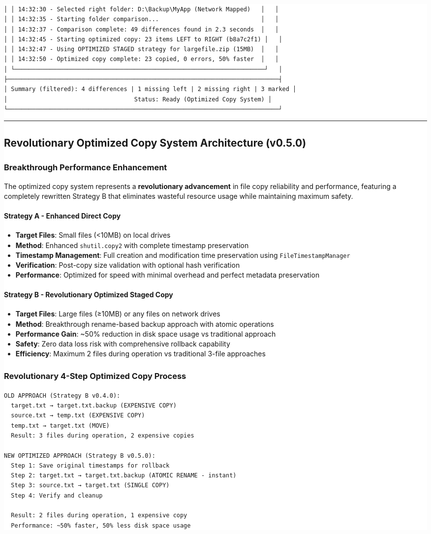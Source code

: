 ```
│ │ 14:32:30 - Selected right folder: D:\Backup\MyApp (Network Mapped)   │   │
│ │ 14:32:35 - Starting folder comparison...                             │   │
│ │ 14:32:37 - Comparison complete: 49 differences found in 2.3 seconds  │   │
│ │ 14:32:45 - Starting optimized copy: 23 items LEFT to RIGHT (b8a7c2f1) │   │
│ │ 14:32:47 - Using OPTIMIZED STAGED strategy for largefile.zip (15MB)  │   │
│ │ 14:32:50 - Optimized copy complete: 23 copied, 0 errors, 50% faster  │   │
│ └───────────────────────────────────────────────────────────────────────┘   │
├─────────────────────────────────────────────────────────────────────────────┤
│ Summary (filtered): 4 differences | 1 missing left | 2 missing right | 3 marked │
│                                    Status: Ready (Optimized Copy System) │
└─────────────────────────────────────────────────────────────────────────────┘
```

---

## Revolutionary Optimized Copy System Architecture (v0.5.0)

### **Breakthrough Performance Enhancement**

The optimized copy system represents a **revolutionary advancement** in file copy reliability and performance, featuring a completely rewritten Strategy B that eliminates wasteful resource usage while maintaining maximum safety.

#### **Strategy A - Enhanced Direct Copy**
- **Target Files**: Small files (<10MB) on local drives
- **Method**: Enhanced `shutil.copy2` with complete timestamp preservation
- **Timestamp Management**: Full creation and modification time preservation using `FileTimestampManager`
- **Verification**: Post-copy size validation with optional hash verification
- **Performance**: Optimized for speed with minimal overhead and perfect metadata preservation

#### **Strategy B - Revolutionary Optimized Staged Copy**
- **Target Files**: Large files (≥10MB) or any files on network drives
- **Method**: Breakthrough rename-based backup approach with atomic operations
- **Performance Gain**: ~50% reduction in disk space usage vs traditional approach
- **Safety**: Zero data loss risk with comprehensive rollback capability
- **Efficiency**: Maximum 2 files during operation vs traditional 3-file approaches

### **Revolutionary 4-Step Optimized Copy Process**
```
OLD APPROACH (Strategy B v0.4.0):
  target.txt → target.txt.backup (EXPENSIVE COPY)
  source.txt → temp.txt (EXPENSIVE COPY) 
  temp.txt → target.txt (MOVE)
  Result: 3 files during operation, 2 expensive copies

NEW OPTIMIZED APPROACH (Strategy B v0.5.0):
  Step 1: Save original timestamps for rollback
  Step 2: target.txt → target.txt.backup (ATOMIC RENAME - instant)
  Step 3: source.txt → target.txt (SINGLE COPY)
  Step 4: Verify and cleanup

  Result: 2 files during operation, 1 expensive copy
  Performance: ~50% faster, 50% less disk space usage
```
